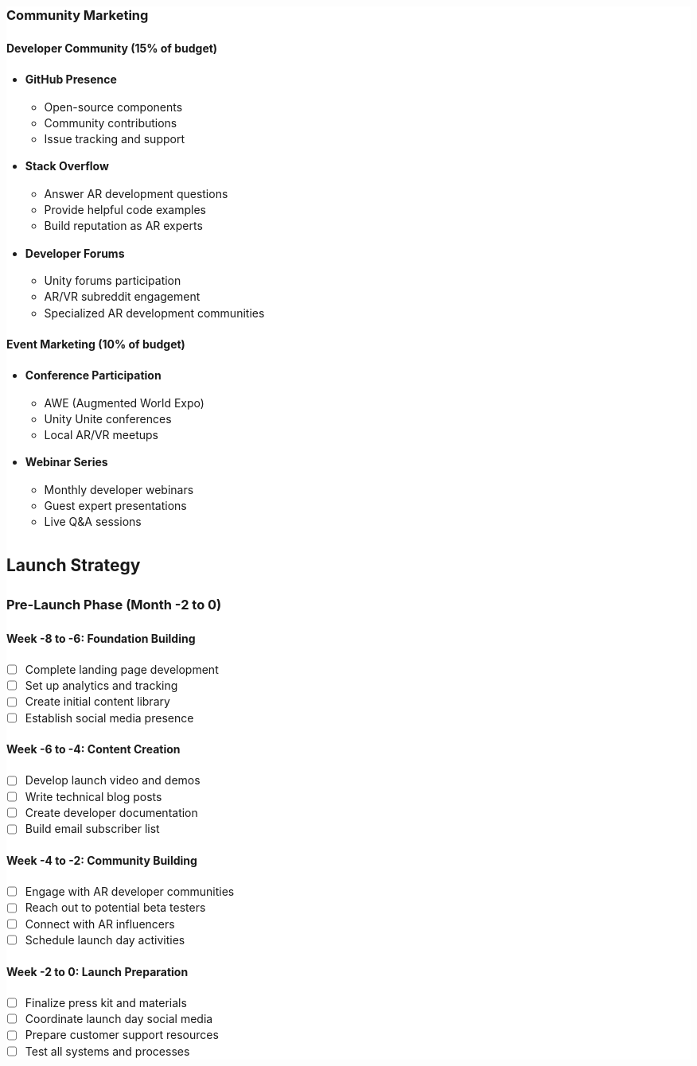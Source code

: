 ### Community Marketing

#### Developer Community (15% of budget)
- **GitHub Presence**
  - Open-source components
  - Community contributions
  - Issue tracking and support

- **Stack Overflow**
  - Answer AR development questions
  - Provide helpful code examples
  - Build reputation as AR experts

- **Developer Forums**
  - Unity forums participation
  - AR/VR subreddit engagement
  - Specialized AR development communities

#### Event Marketing (10% of budget)
- **Conference Participation**
  - AWE (Augmented World Expo)
  - Unity Unite conferences
  - Local AR/VR meetups

- **Webinar Series**
  - Monthly developer webinars
  - Guest expert presentations
  - Live Q&A sessions

## Launch Strategy

### Pre-Launch Phase (Month -2 to 0)

#### Week -8 to -6: Foundation Building
- [ ] Complete landing page development
- [ ] Set up analytics and tracking
- [ ] Create initial content library
- [ ] Establish social media presence

#### Week -6 to -4: Content Creation
- [ ] Develop launch video and demos
- [ ] Write technical blog posts
- [ ] Create developer documentation
- [ ] Build email subscriber list

#### Week -4 to -2: Community Building
- [ ] Engage with AR developer communities
- [ ] Reach out to potential beta testers
- [ ] Connect with AR influencers
- [ ] Schedule launch day activities

#### Week -2 to 0: Launch Preparation
- [ ] Finalize press kit and materials
- [ ] Coordinate launch day social media
- [ ] Prepare customer support resources
- [ ] Test all systems and processes
